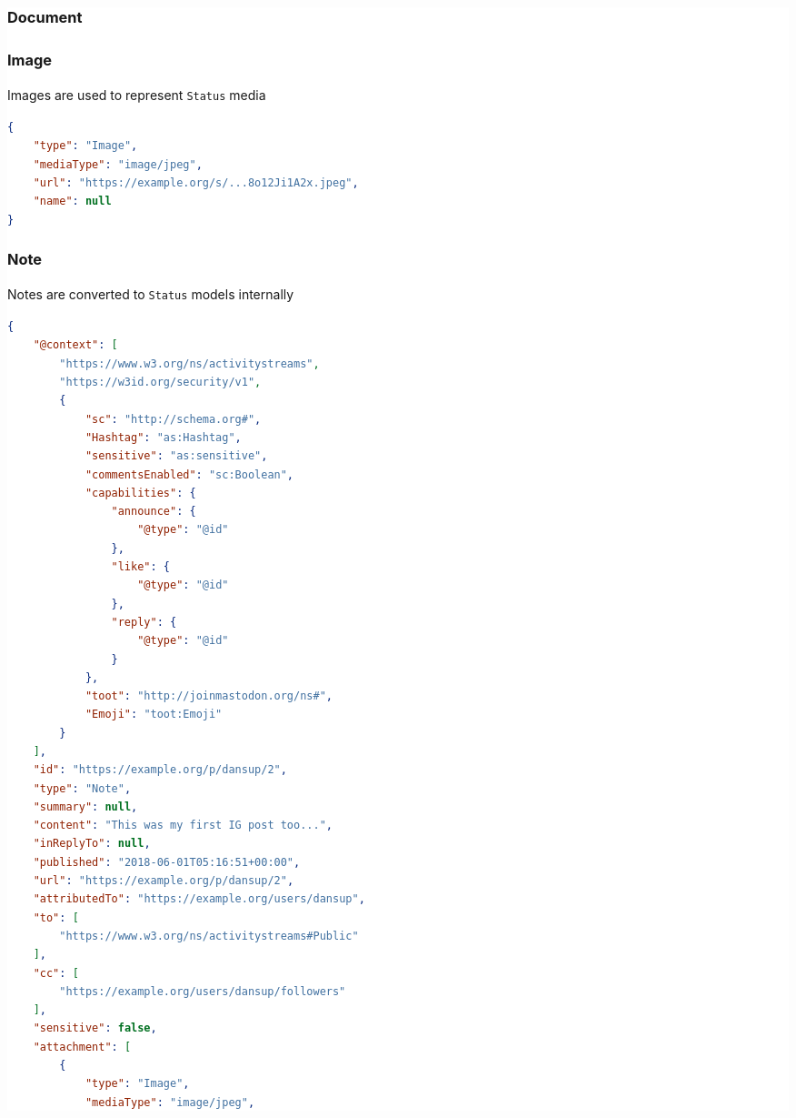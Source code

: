 
### Document



### Image

Images are used to represent `Status` media

```json {2}
{
    "type": "Image",
    "mediaType": "image/jpeg",
    "url": "https://example.org/s/...8o12Ji1A2x.jpeg",
    "name": null
}
```

### Note

Notes are converted to `Status` models internally

```json {26}
{
    "@context": [
        "https://www.w3.org/ns/activitystreams",
        "https://w3id.org/security/v1",
        {
            "sc": "http://schema.org#",
            "Hashtag": "as:Hashtag",
            "sensitive": "as:sensitive",
            "commentsEnabled": "sc:Boolean",
            "capabilities": {
                "announce": {
                    "@type": "@id"
                },
                "like": {
                    "@type": "@id"
                },
                "reply": {
                    "@type": "@id"
                }
            },
            "toot": "http://joinmastodon.org/ns#",
            "Emoji": "toot:Emoji"
        }
    ],
    "id": "https://example.org/p/dansup/2",
    "type": "Note",
    "summary": null,
    "content": "This was my first IG post too...",
    "inReplyTo": null,
    "published": "2018-06-01T05:16:51+00:00",
    "url": "https://example.org/p/dansup/2",
    "attributedTo": "https://example.org/users/dansup",
    "to": [
        "https://www.w3.org/ns/activitystreams#Public"
    ],
    "cc": [
        "https://example.org/users/dansup/followers"
    ],
    "sensitive": false,
    "attachment": [
        {
            "type": "Image",
            "mediaType": "image/jpeg",
```